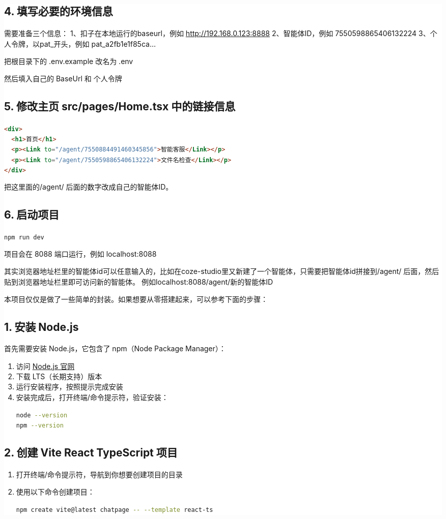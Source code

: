 ## 4. 填写必要的环境信息
需要准备三个信息：
1、扣子在本地运行的baseurl，例如 http://192.168.0.123:8888
2、智能体ID，例如 7550598865406132224
3、个人令牌，以pat_开头，例如 pat_a2fb1e1f85ca...

把根目录下的 .env.example 改名为 .env

然后填入自己的 BaseUrl 和 个人令牌

## 5. 修改主页 src/pages/Home.tsx 中的链接信息

```html
<div>
  <h1>首页</h1>
  <p><Link to="/agent/7550884491460345856">智能客服</Link></p>
  <p><Link to="/agent/7550598865406132224">文件名检查</Link></p>
</div>
```

把这里面的/agent/ 后面的数字改成自己的智能体ID。

## 6. 启动项目

```bash
npm run dev
```

项目会在 8088 端口运行，例如 localhost:8088

其实浏览器地址栏里的智能体id可以任意输入的，比如在coze-studio里又新建了一个智能体，只需要把智能体id拼接到/agent/ 后面，然后贴到浏览器地址栏里即可访问新的智能体。
例如localhost:8088/agent/新的智能体ID

本项目仅仅是做了一些简单的封装。如果想要从零搭建起来，可以参考下面的步骤：

## 1. 安装 Node.js

首先需要安装 Node.js，它包含了 npm（Node Package Manager）：

1. 访问 [Node.js 官网](https://nodejs.org/)
2. 下载 LTS（长期支持）版本
3. 运行安装程序，按照提示完成安装
4. 安装完成后，打开终端/命令提示符，验证安装：
   ```bash
   node --version
   npm --version
   ```

## 2. 创建 Vite React TypeScript 项目


1. 打开终端/命令提示符，导航到你想要创建项目的目录

2. 使用以下命令创建项目：
   ```bash
   npm create vite@latest chatpage -- --template react-ts
   ```
